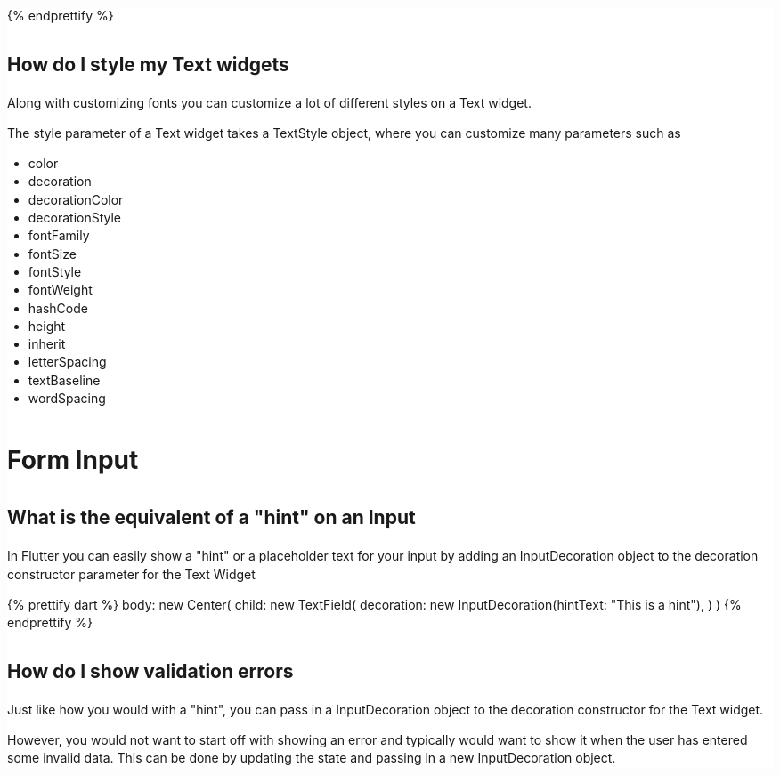 {% endprettify %}

## How do I style my Text widgets

Along with customizing fonts you can customize a lot of different styles on a
Text widget.

The style parameter of a Text widget takes a TextStyle object, where you can
customize many parameters such as

- color
- decoration
- decorationColor
- decorationStyle
- fontFamily
- fontSize
- fontStyle
- fontWeight
- hashCode
- height
- inherit
- letterSpacing
- textBaseline
- wordSpacing

# Form Input

## What is the equivalent of a "hint" on an Input

In Flutter you can easily show a "hint" or a placeholder text for your input by
adding an InputDecoration object to the decoration constructor parameter for
the Text Widget


{% prettify dart %}
body: new Center(
  child: new TextField(
    decoration: new InputDecoration(hintText: "This is a hint"),
  )
)
{% endprettify %}

## How do I show validation errors

Just like how you would with a "hint", you can pass in a InputDecoration object
to the decoration constructor for the Text widget.

However, you would not want to start off with showing an error and typically
would want to show it when the user has entered some invalid data. This can be
done by updating the state and passing in a new InputDecoration object.

